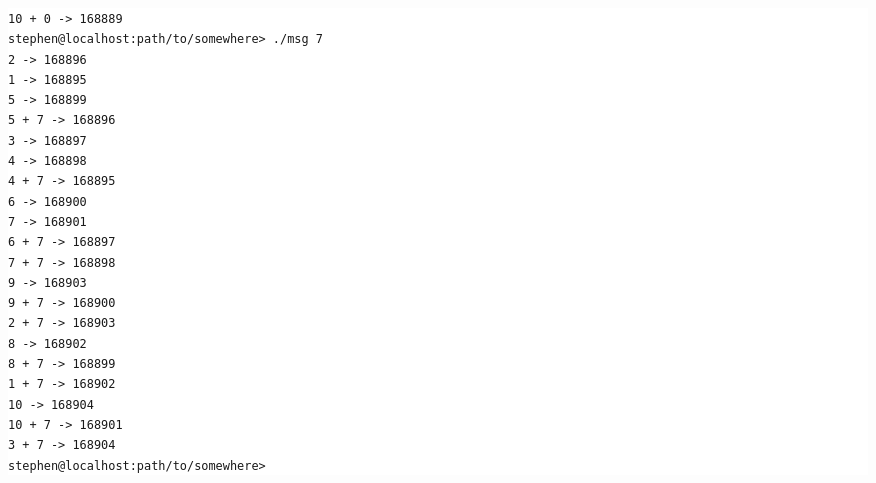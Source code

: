```console
10 + 0 -> 168889
stephen@localhost:path/to/somewhere> ./msg 7
2 -> 168896
1 -> 168895
5 -> 168899
5 + 7 -> 168896
3 -> 168897
4 -> 168898
4 + 7 -> 168895
6 -> 168900
7 -> 168901
6 + 7 -> 168897
7 + 7 -> 168898
9 -> 168903
9 + 7 -> 168900
2 + 7 -> 168903
8 -> 168902
8 + 7 -> 168899
1 + 7 -> 168902
10 -> 168904
10 + 7 -> 168901
3 + 7 -> 168904
stephen@localhost:path/to/somewhere> 
```
